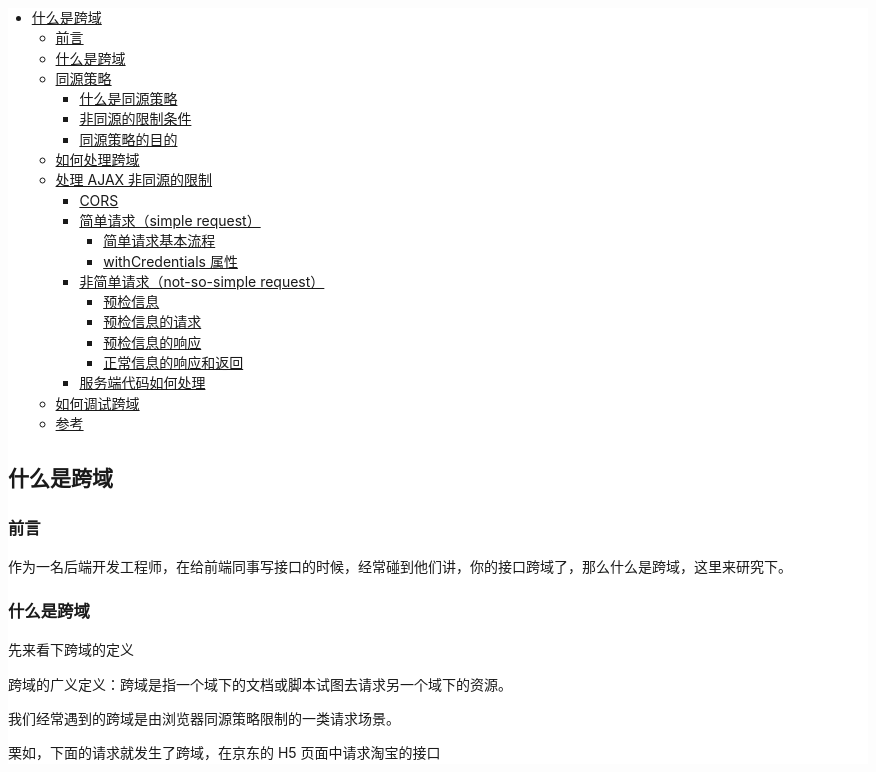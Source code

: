 


- [什么是跨域](#%E4%BB%80%E4%B9%88%E6%98%AF%E8%B7%A8%E5%9F%9F)
  - [前言](#%E5%89%8D%E8%A8%80)
  - [什么是跨域](#%E4%BB%80%E4%B9%88%E6%98%AF%E8%B7%A8%E5%9F%9F-1)
  - [同源策略](#%E5%90%8C%E6%BA%90%E7%AD%96%E7%95%A5)
    - [什么是同源策略](#%E4%BB%80%E4%B9%88%E6%98%AF%E5%90%8C%E6%BA%90%E7%AD%96%E7%95%A5)
    - [非同源的限制条件](#%E9%9D%9E%E5%90%8C%E6%BA%90%E7%9A%84%E9%99%90%E5%88%B6%E6%9D%A1%E4%BB%B6)
    - [同源策略的目的](#%E5%90%8C%E6%BA%90%E7%AD%96%E7%95%A5%E7%9A%84%E7%9B%AE%E7%9A%84)
  - [如何处理跨域](#%E5%A6%82%E4%BD%95%E5%A4%84%E7%90%86%E8%B7%A8%E5%9F%9F)
  - [处理 AJAX 非同源的限制](#%E5%A4%84%E7%90%86-ajax-%E9%9D%9E%E5%90%8C%E6%BA%90%E7%9A%84%E9%99%90%E5%88%B6)
    - [CORS](#cors)
    - [简单请求（simple request）](#%E7%AE%80%E5%8D%95%E8%AF%B7%E6%B1%82simple-request)
      - [简单请求基本流程](#%E7%AE%80%E5%8D%95%E8%AF%B7%E6%B1%82%E5%9F%BA%E6%9C%AC%E6%B5%81%E7%A8%8B)
      - [withCredentials 属性](#withcredentials-%E5%B1%9E%E6%80%A7)
    - [非简单请求（not-so-simple request）](#%E9%9D%9E%E7%AE%80%E5%8D%95%E8%AF%B7%E6%B1%82not-so-simple-request)
      - [预检信息](#%E9%A2%84%E6%A3%80%E4%BF%A1%E6%81%AF)
      - [预检信息的请求](#%E9%A2%84%E6%A3%80%E4%BF%A1%E6%81%AF%E7%9A%84%E8%AF%B7%E6%B1%82)
      - [预检信息的响应](#%E9%A2%84%E6%A3%80%E4%BF%A1%E6%81%AF%E7%9A%84%E5%93%8D%E5%BA%94)
      - [正常信息的响应和返回](#%E6%AD%A3%E5%B8%B8%E4%BF%A1%E6%81%AF%E7%9A%84%E5%93%8D%E5%BA%94%E5%92%8C%E8%BF%94%E5%9B%9E)
    - [服务端代码如何处理](#%E6%9C%8D%E5%8A%A1%E7%AB%AF%E4%BB%A3%E7%A0%81%E5%A6%82%E4%BD%95%E5%A4%84%E7%90%86)
  - [如何调试跨域](#%E5%A6%82%E4%BD%95%E8%B0%83%E8%AF%95%E8%B7%A8%E5%9F%9F)
  - [参考](#%E5%8F%82%E8%80%83)



## 什么是跨域

### 前言

作为一名后端开发工程师，在给前端同事写接口的时候，经常碰到他们讲，你的接口跨域了，那么什么是跨域，这里来研究下。   

### 什么是跨域

先来看下跨域的定义  

跨域的广义定义：跨域是指一个域下的文档或脚本试图去请求另一个域下的资源。  

我们经常遇到的跨域是由浏览器同源策略限制的一类请求场景。  

栗如，下面的请求就发生了跨域，在京东的 H5 页面中请求淘宝的接口  
